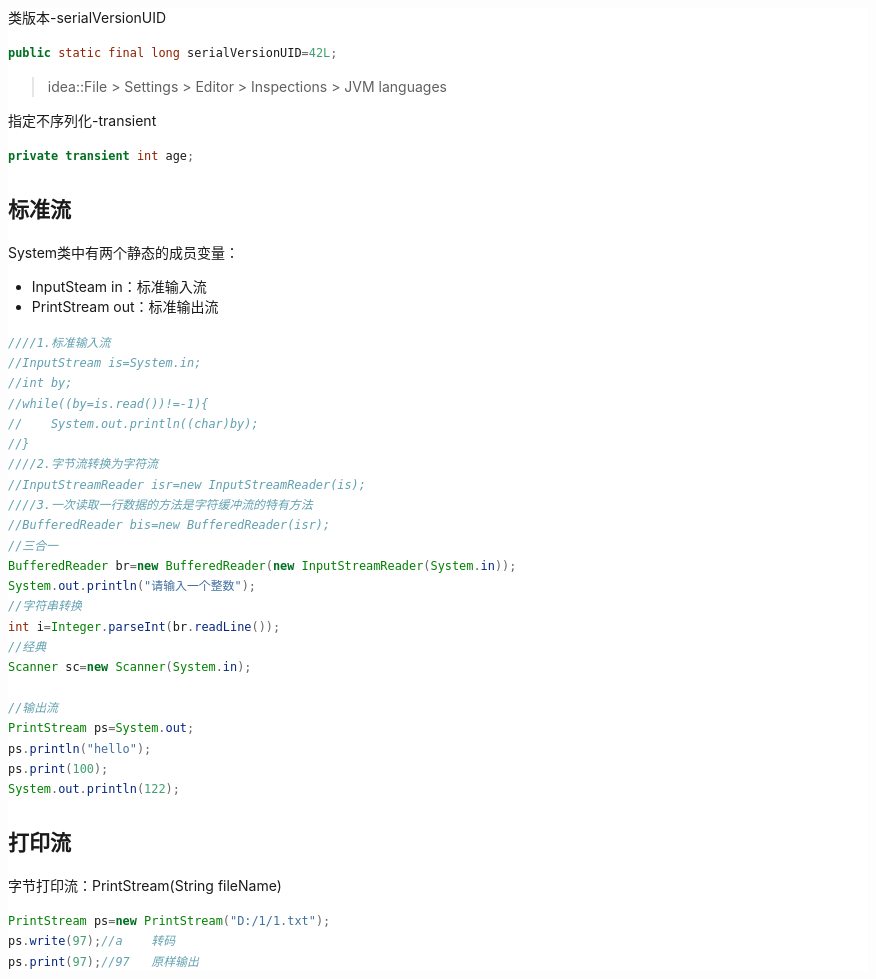 类版本-serialVersionUID

```JAVA
public static final long serialVersionUID=42L;
```

> idea::File > Settings > Editor > Inspections > JVM languages

指定不序列化-transient

```java
private transient int age;
```

## 标准流

System类中有两个静态的成员变量：

* InputSteam in：标准输入流
* PrintStream out：标准输出流

```java
////1.标准输入流
//InputStream is=System.in;
//int by;
//while((by=is.read())!=-1){
//    System.out.println((char)by);
//}
////2.字节流转换为字符流
//InputStreamReader isr=new InputStreamReader(is);
////3.一次读取一行数据的方法是字符缓冲流的特有方法
//BufferedReader bis=new BufferedReader(isr);
//三合一
BufferedReader br=new BufferedReader(new InputStreamReader(System.in));
System.out.println("请输入一个整数");
//字符串转换
int i=Integer.parseInt(br.readLine());
//经典
Scanner sc=new Scanner(System.in);

//输出流
PrintStream ps=System.out;
ps.println("hello");
ps.print(100);
System.out.println(122);
```

## 打印流

字节打印流：PrintStream(String fileName)

```java
PrintStream ps=new PrintStream("D:/1/1.txt");
ps.write(97);//a	转码
ps.print(97);//97	原样输出
```
